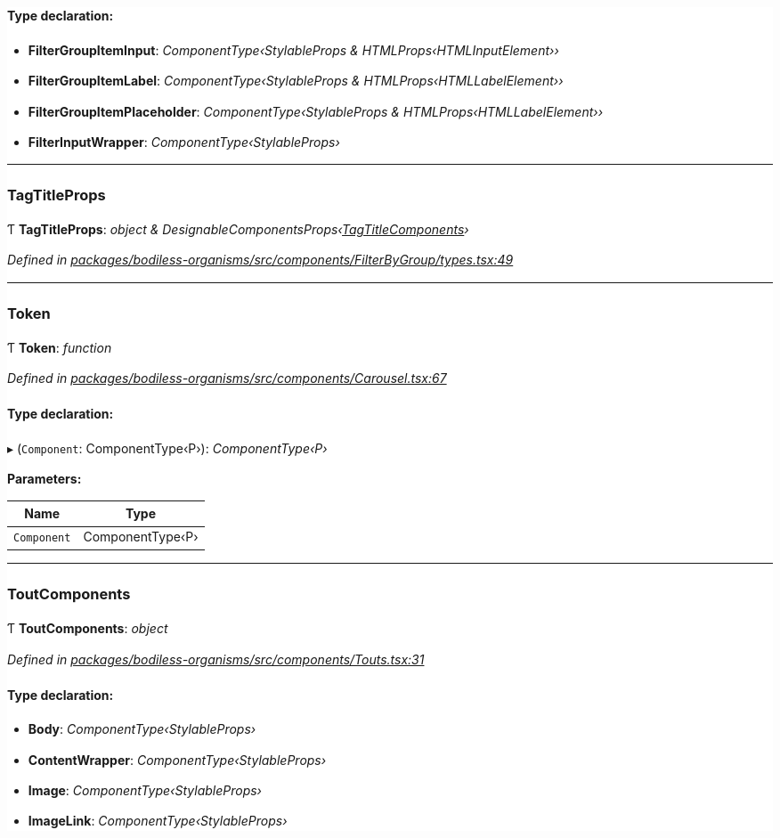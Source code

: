 #### Type declaration:

* **FilterGroupItemInput**: *ComponentType‹StylableProps & HTMLProps‹HTMLInputElement››*

* **FilterGroupItemLabel**: *ComponentType‹StylableProps & HTMLProps‹HTMLLabelElement››*

* **FilterGroupItemPlaceholder**: *ComponentType‹StylableProps & HTMLProps‹HTMLLabelElement››*

* **FilterInputWrapper**: *ComponentType‹StylableProps›*

___

###  TagTitleProps

Ƭ **TagTitleProps**: *object & DesignableComponentsProps‹[TagTitleComponents](globals.md#tagtitlecomponents)›*

*Defined in [packages/bodiless-organisms/src/components/FilterByGroup/types.tsx:49](https://github.com/johnsonandjohnson/Bodiless-JS/blob/82f5be3/packages/bodiless-organisms/src/components/FilterByGroup/types.tsx#L49)*

___

###  Token

Ƭ **Token**: *function*

*Defined in [packages/bodiless-organisms/src/components/Carousel.tsx:67](https://github.com/johnsonandjohnson/Bodiless-JS/blob/82f5be3/packages/bodiless-organisms/src/components/Carousel.tsx#L67)*

#### Type declaration:

▸ (`Component`: ComponentType‹P›): *ComponentType‹P›*

**Parameters:**

Name | Type |
------ | ------ |
`Component` | ComponentType‹P› |

___

###  ToutComponents

Ƭ **ToutComponents**: *object*

*Defined in [packages/bodiless-organisms/src/components/Touts.tsx:31](https://github.com/johnsonandjohnson/Bodiless-JS/blob/82f5be3/packages/bodiless-organisms/src/components/Touts.tsx#L31)*

#### Type declaration:

* **Body**: *ComponentType‹StylableProps›*

* **ContentWrapper**: *ComponentType‹StylableProps›*

* **Image**: *ComponentType‹StylableProps›*

* **ImageLink**: *ComponentType‹StylableProps›*
